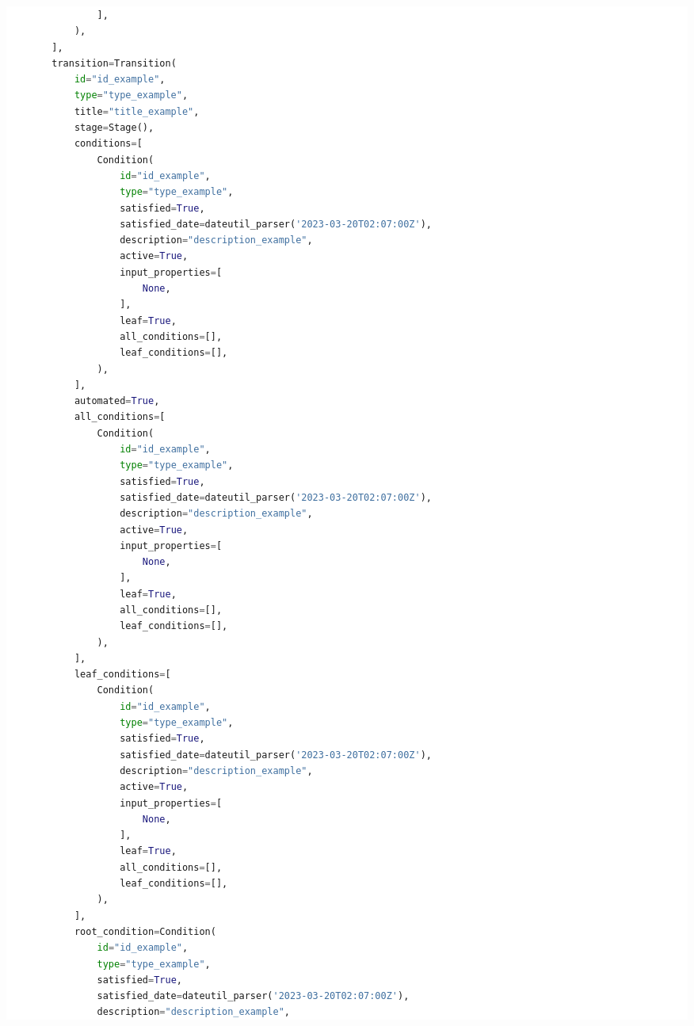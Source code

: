 ```python
                ],
            ),
        ],
        transition=Transition(
            id="id_example",
            type="type_example",
            title="title_example",
            stage=Stage(),
            conditions=[
                Condition(
                    id="id_example",
                    type="type_example",
                    satisfied=True,
                    satisfied_date=dateutil_parser('2023-03-20T02:07:00Z'),
                    description="description_example",
                    active=True,
                    input_properties=[
                        None,
                    ],
                    leaf=True,
                    all_conditions=[],
                    leaf_conditions=[],
                ),
            ],
            automated=True,
            all_conditions=[
                Condition(
                    id="id_example",
                    type="type_example",
                    satisfied=True,
                    satisfied_date=dateutil_parser('2023-03-20T02:07:00Z'),
                    description="description_example",
                    active=True,
                    input_properties=[
                        None,
                    ],
                    leaf=True,
                    all_conditions=[],
                    leaf_conditions=[],
                ),
            ],
            leaf_conditions=[
                Condition(
                    id="id_example",
                    type="type_example",
                    satisfied=True,
                    satisfied_date=dateutil_parser('2023-03-20T02:07:00Z'),
                    description="description_example",
                    active=True,
                    input_properties=[
                        None,
                    ],
                    leaf=True,
                    all_conditions=[],
                    leaf_conditions=[],
                ),
            ],
            root_condition=Condition(
                id="id_example",
                type="type_example",
                satisfied=True,
                satisfied_date=dateutil_parser('2023-03-20T02:07:00Z'),
                description="description_example",
```
